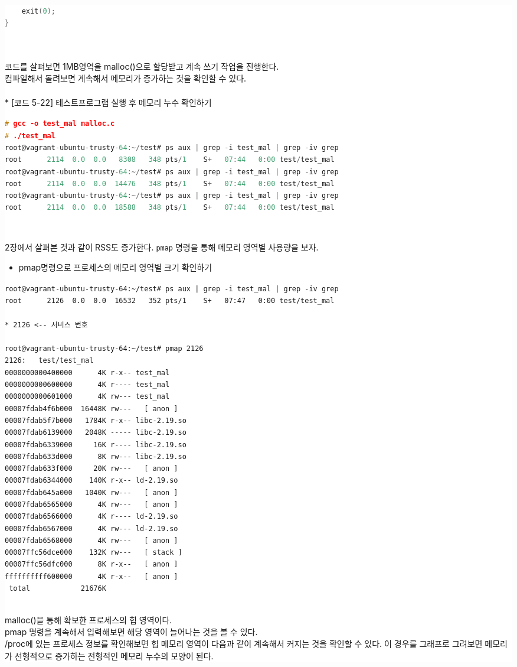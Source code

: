 ```c
	exit(0);
}
 
```
<br/>
코드를 살펴보면 1MB영역을 malloc()으로 할당받고 계속 쓰기 작업을 진행한다. <br/>
컴파일해서 돌려보면 계속해서 메모리가 증가하는 것을 확인할 수 있다. <br/>
<br/>
* [코드 5-22] 테스트프로그램 실행 후 메모리 누수 확인하기


```c
# gcc -o test_mal malloc.c
# ./test_mal
root@vagrant-ubuntu-trusty-64:~/test# ps aux | grep -i test_mal | grep -iv grep
root      2114  0.0  0.0   8308   348 pts/1    S+   07:44   0:00 test/test_mal
root@vagrant-ubuntu-trusty-64:~/test# ps aux | grep -i test_mal | grep -iv grep
root      2114  0.0  0.0  14476   348 pts/1    S+   07:44   0:00 test/test_mal
root@vagrant-ubuntu-trusty-64:~/test# ps aux | grep -i test_mal | grep -iv grep
root      2114  0.0  0.0  18588   348 pts/1    S+   07:44   0:00 test/test_mal

```
<br/>

2장에서 살펴본 것과 같이 RSS도 증가한다. `pmap` 명령을 통해 메모리 영역별 사용량을 보자. <br/>

* pmap명령으로 프로세스의 메모리 영역별 크기 확인하기


```
root@vagrant-ubuntu-trusty-64:~/test# ps aux | grep -i test_mal | grep -iv grep
root      2126  0.0  0.0  16532   352 pts/1    S+   07:47   0:00 test/test_mal

* 2126 <-- 서비스 번호

root@vagrant-ubuntu-trusty-64:~/test# pmap 2126
2126:   test/test_mal
0000000000400000      4K r-x-- test_mal
0000000000600000      4K r---- test_mal
0000000000601000      4K rw--- test_mal
00007fdab4f6b000  16448K rw---   [ anon ]
00007fdab5f7b000   1784K r-x-- libc-2.19.so
00007fdab6139000   2048K ----- libc-2.19.so
00007fdab6339000     16K r---- libc-2.19.so
00007fdab633d000      8K rw--- libc-2.19.so
00007fdab633f000     20K rw---   [ anon ]
00007fdab6344000    140K r-x-- ld-2.19.so
00007fdab645a000   1040K rw---   [ anon ]
00007fdab6565000      4K rw---   [ anon ]
00007fdab6566000      4K r---- ld-2.19.so
00007fdab6567000      4K rw--- ld-2.19.so
00007fdab6568000      4K rw---   [ anon ]
00007ffc56dce000    132K rw---   [ stack ]
00007ffc56dfc000      8K r-x--   [ anon ]
ffffffffff600000      4K r-x--   [ anon ]
 total            21676K

```
<br/>
malloc()을 통해 확보한 프로세스의 힙 영역이다. <br/> 
pmap 명령을 계속해서 입력해보면 해당 영역이 늘어나는 것을 볼 수 있다. <br/>
/proc에 있는 프로세스 정보를 확인해보면 힙 메모리 영역이 다음과 같이 계속해서 커지는 것을 확인할 수 있다. 이 경우를 그래프로 그려보면 메모리가 선형적으로 증가하는 전형적인 메모리 누수의 모양이 된다. <br/>

